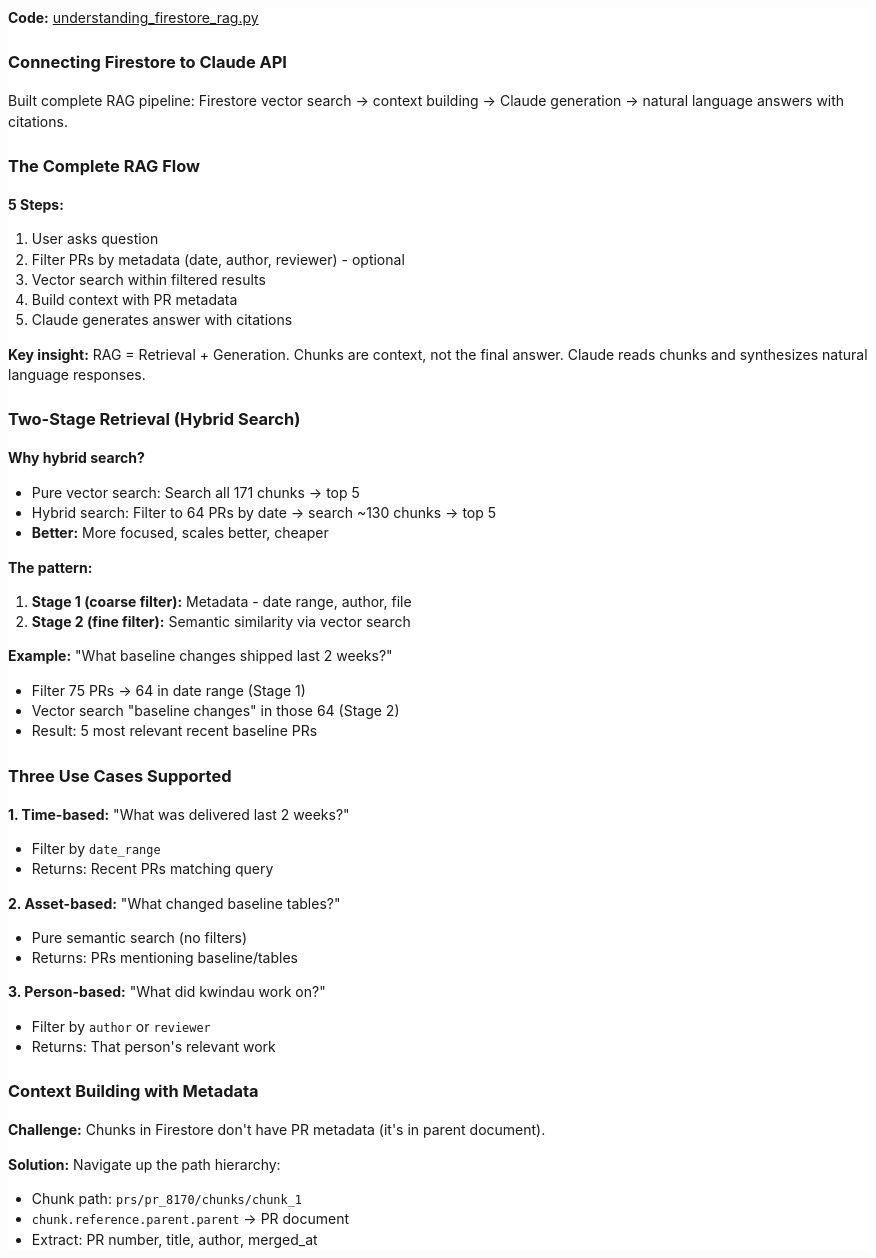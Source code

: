 **Code:** [understanding_firestore_rag.py](./understanding_firestore_rag.py)

### Connecting Firestore to Claude API

Built complete RAG pipeline: Firestore vector search → context building → Claude generation → natural language answers with citations.

### The Complete RAG Flow

**5 Steps:**
1. User asks question
2. Filter PRs by metadata (date, author, reviewer) - optional
3. Vector search within filtered results
4. Build context with PR metadata
5. Claude generates answer with citations

**Key insight:** RAG = Retrieval + Generation. Chunks are context, not the final answer. Claude reads chunks and synthesizes natural language responses.

### Two-Stage Retrieval (Hybrid Search)

**Why hybrid search?**
- Pure vector search: Search all 171 chunks → top 5
- Hybrid search: Filter to 64 PRs by date → search ~130 chunks → top 5
- **Better:** More focused, scales better, cheaper

**The pattern:**
1. **Stage 1 (coarse filter):** Metadata - date range, author, file
2. **Stage 2 (fine filter):** Semantic similarity via vector search

**Example:** "What baseline changes shipped last 2 weeks?"
- Filter 75 PRs → 64 in date range (Stage 1)
- Vector search "baseline changes" in those 64 (Stage 2)
- Result: 5 most relevant recent baseline PRs

### Three Use Cases Supported

**1. Time-based:** "What was delivered last 2 weeks?"
- Filter by `date_range`
- Returns: Recent PRs matching query

**2. Asset-based:** "What changed baseline tables?"
- Pure semantic search (no filters)
- Returns: PRs mentioning baseline/tables

**3. Person-based:** "What did kwindau work on?"
- Filter by `author` or `reviewer`
- Returns: That person's relevant work

### Context Building with Metadata

**Challenge:** Chunks in Firestore don't have PR metadata (it's in parent document).

**Solution:** Navigate up the path hierarchy:
- Chunk path: `prs/pr_8170/chunks/chunk_1`
- `chunk.reference.parent.parent` → PR document
- Extract: PR number, title, author, merged_at
